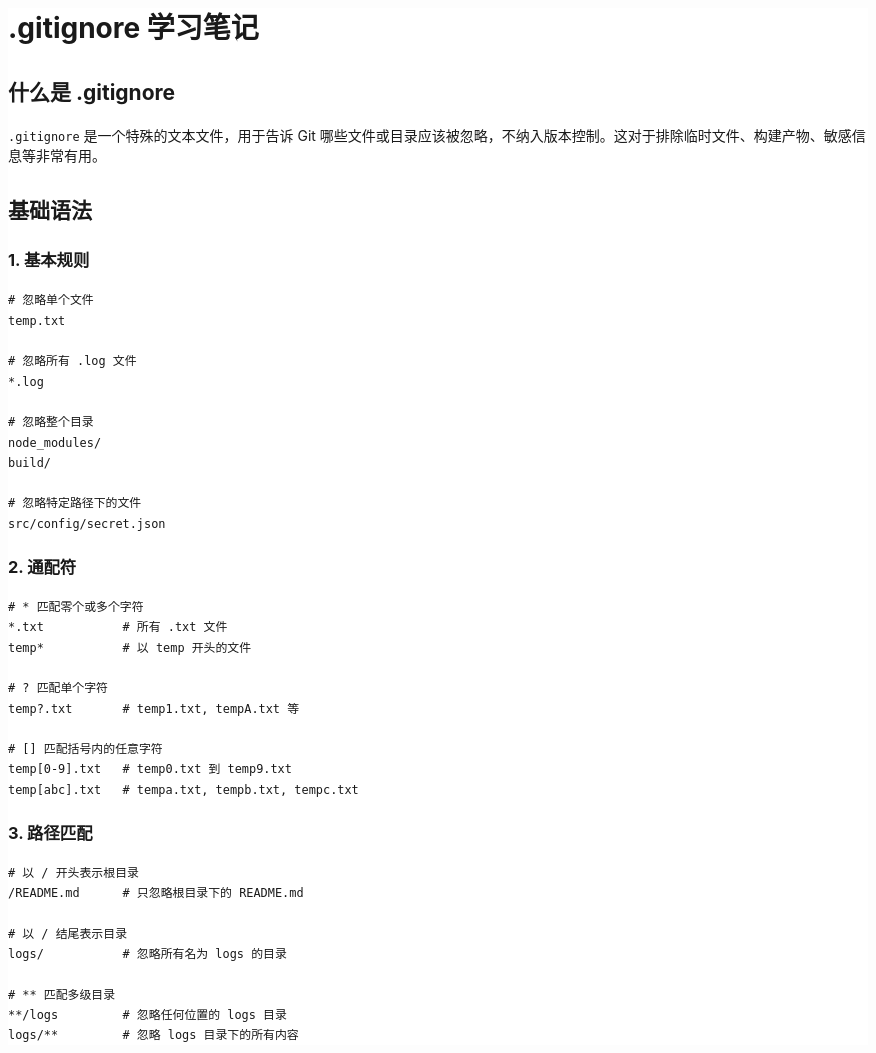 # .gitignore 学习笔记

## 什么是 .gitignore

`.gitignore` 是一个特殊的文本文件，用于告诉 Git 哪些文件或目录应该被忽略，不纳入版本控制。这对于排除临时文件、构建产物、敏感信息等非常有用。

## 基础语法

### 1. 基本规则

```gitignore
# 忽略单个文件
temp.txt

# 忽略所有 .log 文件
*.log

# 忽略整个目录
node_modules/
build/

# 忽略特定路径下的文件
src/config/secret.json
```

### 2. 通配符

```gitignore
# * 匹配零个或多个字符
*.txt           # 所有 .txt 文件
temp*           # 以 temp 开头的文件

# ? 匹配单个字符
temp?.txt       # temp1.txt, tempA.txt 等

# [] 匹配括号内的任意字符
temp[0-9].txt   # temp0.txt 到 temp9.txt
temp[abc].txt   # tempa.txt, tempb.txt, tempc.txt
```

### 3. 路径匹配

```gitignore
# 以 / 开头表示根目录
/README.md      # 只忽略根目录下的 README.md

# 以 / 结尾表示目录
logs/           # 忽略所有名为 logs 的目录

# ** 匹配多级目录
**/logs         # 忽略任何位置的 logs 目录
logs/**         # 忽略 logs 目录下的所有内容
```
